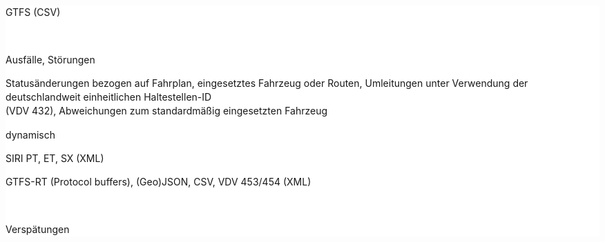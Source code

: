 </td>

<td style align="left" valign="top" charoff="50">

GTFS (CSV)

</td>

</tr>

<tr>

<td style align="left" valign="top" charoff="50">

 

</td>

<td style align="left" valign="top" charoff="50">

Ausfälle, Störungen

</td>

<td style align="left" valign="top" charoff="50">

Statusänderungen bezogen auf Fahrplan, eingesetztes Fahrzeug oder
Routen, Umleitungen unter Verwendung der deutschlandweit einheitlichen
Haltestellen-ID  
(VDV 432), Abweichungen zum standardmäßig eingesetzten Fahrzeug

</td>

<td style align="left" valign="top" charoff="50">

dynamisch

</td>

<td style align="left" valign="top" charoff="50">

SIRI PT, ET, SX (XML)

</td>

<td style align="left" valign="top" charoff="50">

GTFS-RT (Protocol buffers), (Geo)JSON, CSV, VDV 453/454 (XML)

</td>

</tr>

<tr>

<td style align="left" valign="top" charoff="50">

 

</td>

<td style align="left" valign="top" charoff="50">

Verspätungen

</td>
